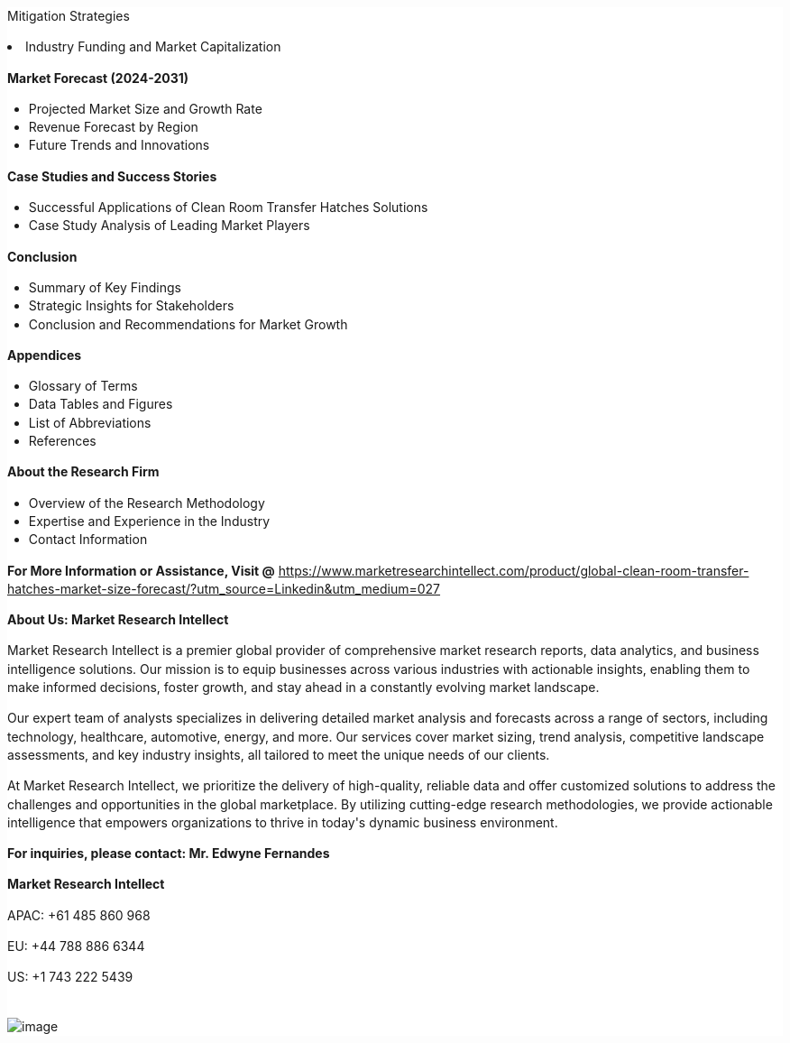 Mitigation Strategies</li><li>Industry Funding and Market Capitalization</li></ul><p><strong>Market Forecast (2024-2031)</strong></p><ul><li>Projected Market Size and Growth Rate</li><li>Revenue Forecast by Region</li><li>Future Trends and Innovations</li></ul><p><strong>Case Studies and Success Stories</strong></p><ul><li>Successful Applications of Clean Room Transfer Hatches Solutions</li><li>Case Study Analysis of Leading Market Players</li></ul><p><strong>Conclusion</strong></p><ul><li>Summary of Key Findings</li><li>Strategic Insights for Stakeholders</li><li>Conclusion and Recommendations for Market Growth</li></ul><p><strong>Appendices</strong></p><ul><li>Glossary of Terms</li><li>Data Tables and Figures</li><li>List of Abbreviations</li><li>References</li></ul><p><strong>About the Research Firm</strong></p><ul><li>Overview of the Research Methodology</li><li>Expertise and Experience in the Industry</li><li>Contact Information</li></ul></div><div class="article-main__content" data-test-id="publishing-text-block"><p><span class="font-[700]"><strong>For More Information or Assistance, Visit @</strong>&nbsp;<a href="https://www.marketresearchintellect.com/product/global-clean-room-transfer-hatches-market-size-forecast/?utm_source=Linkedin&utm_medium=027">https://www.marketresearchintellect.com/product/global-clean-room-transfer-hatches-market-size-forecast/?utm_source=Linkedin&utm_medium=027</a></span></p><p><strong>About Us: Market Research Intellect</strong></p><p>Market Research Intellect is a premier global provider of comprehensive market research reports, data analytics, and business intelligence solutions. Our mission is to equip businesses across various industries with actionable insights, enabling them to make informed decisions, foster growth, and stay ahead in a constantly evolving market landscape.</p><p>Our expert team of analysts specializes in delivering detailed market analysis and forecasts across a range of sectors, including technology, healthcare, automotive, energy, and more. Our services cover market sizing, trend analysis, competitive landscape assessments, and key industry insights, all tailored to meet the unique needs of our clients.</p><p>At Market Research Intellect, we prioritize the delivery of high-quality, reliable data and offer customized solutions to address the challenges and opportunities in the global marketplace. By utilizing cutting-edge research methodologies, we provide actionable intelligence that empowers organizations to thrive in today's dynamic business environment.</p><p><strong>For inquiries, please contact: Mr. Edwyne Fernandes</strong></p><p><strong>Market Research Intellect</strong></p><p>APAC: +61 485 860 968</p><p>EU: +44 788 886 6344</p><p>US: +1 743 222 5439</p></div><div class="article-main__content" data-test-id="publishing-text-block">&nbsp;</div>
![image](https://github.com/user-attachments/assets/4d0f09e7-73a7-4504-b06c-14b1ec173531)
